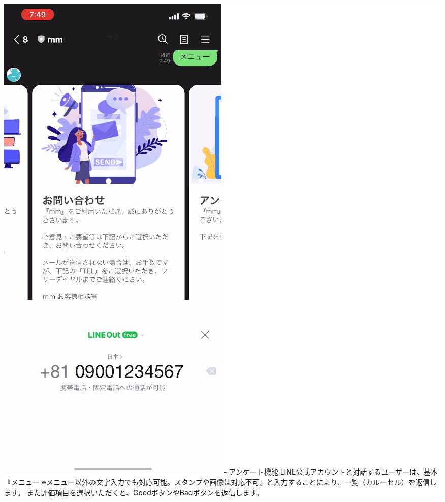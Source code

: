 <img src="/app/assets/images/Videotogif3.gif" width="428px" height="926px" >
- アンケート機能
LINE公式アカウントと対話するユーザーは、基本『メニュー ※メニュー以外の文字入力でも対応可能。スタンプや画像は対応不可』と入力することにより、一覧（カルーセル）を返信します。
また評価項目を選択いただくと、GoodボタンやBadボタンを返信します。